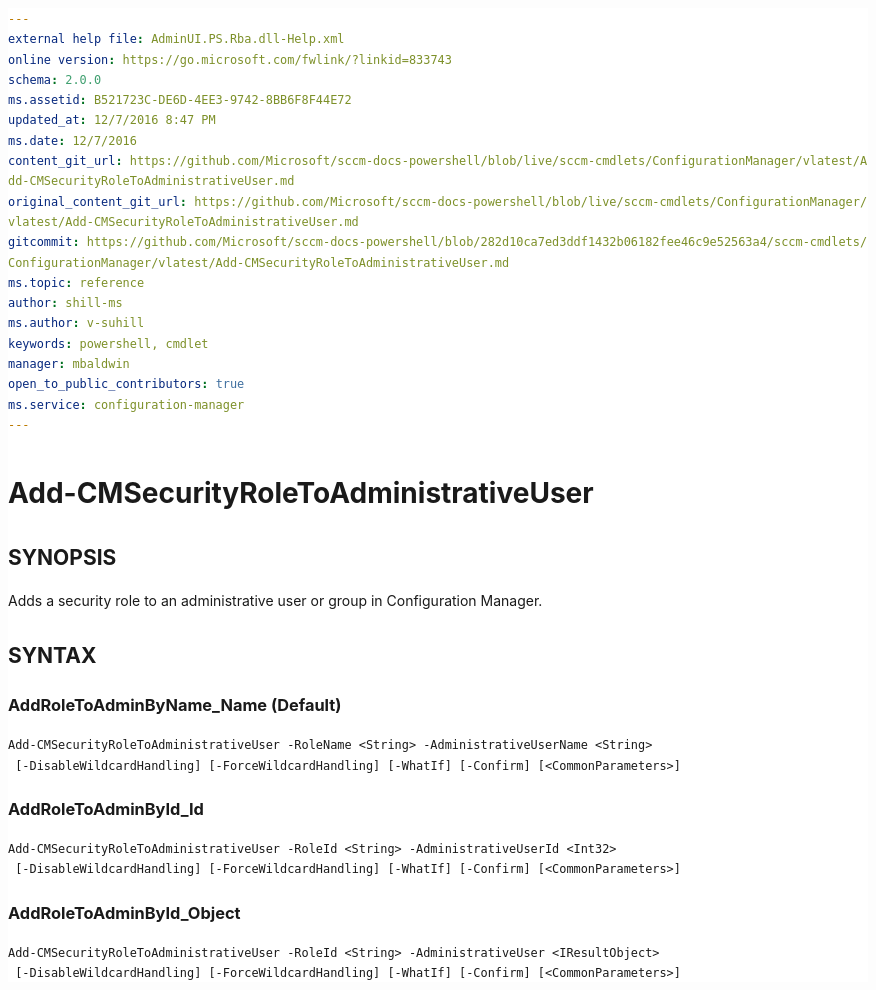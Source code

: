 ```yaml
---
external help file: AdminUI.PS.Rba.dll-Help.xml
online version: https://go.microsoft.com/fwlink/?linkid=833743
schema: 2.0.0
ms.assetid: B521723C-DE6D-4EE3-9742-8BB6F8F44E72
updated_at: 12/7/2016 8:47 PM
ms.date: 12/7/2016
content_git_url: https://github.com/Microsoft/sccm-docs-powershell/blob/live/sccm-cmdlets/ConfigurationManager/vlatest/Add-CMSecurityRoleToAdministrativeUser.md
original_content_git_url: https://github.com/Microsoft/sccm-docs-powershell/blob/live/sccm-cmdlets/ConfigurationManager/vlatest/Add-CMSecurityRoleToAdministrativeUser.md
gitcommit: https://github.com/Microsoft/sccm-docs-powershell/blob/282d10ca7ed3ddf1432b06182fee46c9e52563a4/sccm-cmdlets/ConfigurationManager/vlatest/Add-CMSecurityRoleToAdministrativeUser.md
ms.topic: reference
author: shill-ms
ms.author: v-suhill
keywords: powershell, cmdlet
manager: mbaldwin
open_to_public_contributors: true
ms.service: configuration-manager
---
```


# Add-CMSecurityRoleToAdministrativeUser

## SYNOPSIS
Adds a security role to an administrative user or group in Configuration Manager.

## SYNTAX

### AddRoleToAdminByName_Name (Default)
```
Add-CMSecurityRoleToAdministrativeUser -RoleName <String> -AdministrativeUserName <String>
 [-DisableWildcardHandling] [-ForceWildcardHandling] [-WhatIf] [-Confirm] [<CommonParameters>]
```

### AddRoleToAdminById_Id
```
Add-CMSecurityRoleToAdministrativeUser -RoleId <String> -AdministrativeUserId <Int32>
 [-DisableWildcardHandling] [-ForceWildcardHandling] [-WhatIf] [-Confirm] [<CommonParameters>]
```

### AddRoleToAdminById_Object
```
Add-CMSecurityRoleToAdministrativeUser -RoleId <String> -AdministrativeUser <IResultObject>
 [-DisableWildcardHandling] [-ForceWildcardHandling] [-WhatIf] [-Confirm] [<CommonParameters>]
```
